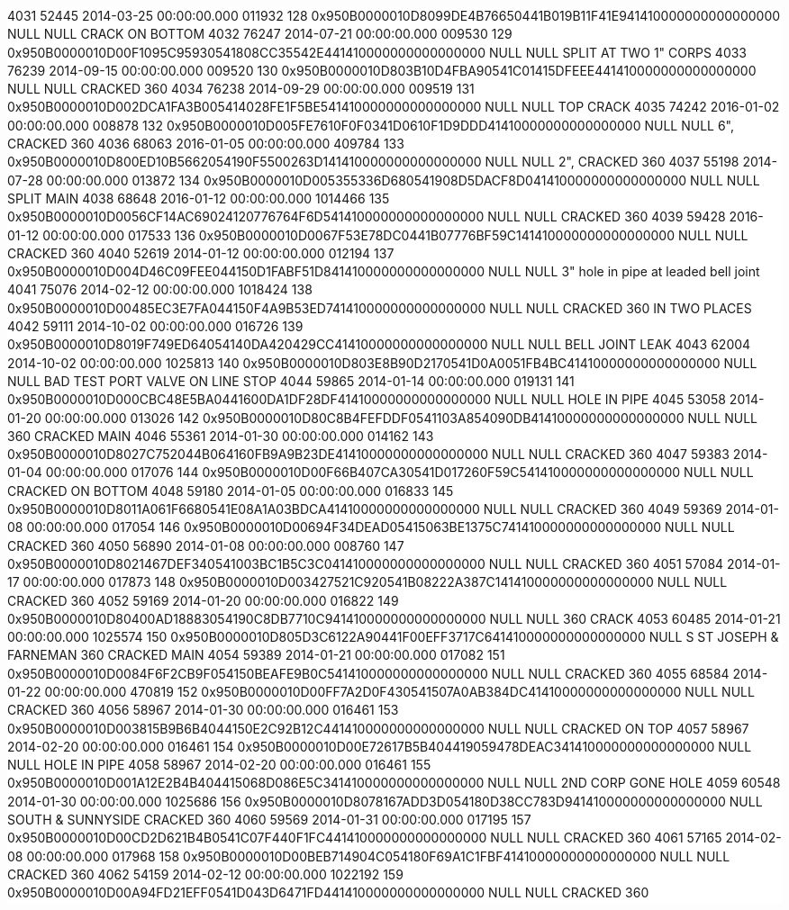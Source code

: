 4031	52445	2014-03-25 00:00:00.000	011932	128	0x950B0000010D8099DE4B76650441B019B11F41E941410000000000000000	NULL	NULL	CRACK ON BOTTOM
4032	76247	2014-07-21 00:00:00.000	009530	129	0x950B0000010D00F1095C95930541808CC35542E441410000000000000000	NULL	NULL	SPLIT AT TWO 1" CORPS
4033	76239	2014-09-15 00:00:00.000	009520	130	0x950B0000010D803B10D4FBA90541C01415DFEEE441410000000000000000	NULL	NULL	CRACKED 360
4034	76238	2014-09-29 00:00:00.000	009519	131	0x950B0000010D002DCA1FA3B005414028FE1F5BE541410000000000000000	NULL	NULL	TOP CRACK
4035	74242	2016-01-02 00:00:00.000	008878	132	0x950B0000010D005FE7610F0F0341D0610F1D9DDD41410000000000000000	NULL	NULL	6",  CRACKED 360
4036	68063	2016-01-05 00:00:00.000	409784	133	0x950B0000010D800ED10B5662054190F5500263D141410000000000000000	NULL	NULL	2", CRACKED 360
4037	55198	2014-07-28 00:00:00.000	013872	134	0x950B0000010D005355336D680541908D5DACF8D041410000000000000000	NULL	NULL	SPLIT MAIN
4038	68648	2016-01-12 00:00:00.000	1014466	135	0x950B0000010D0056CF14AC69024120776764F6D541410000000000000000	NULL	NULL	CRACKED 360
4039	59428	2016-01-12 00:00:00.000	017533	136	0x950B0000010D0067F53E78DC0441B07776BF59C141410000000000000000	NULL	NULL	CRACKED 360
4040	52619	2014-01-12 00:00:00.000	012194	137	0x950B0000010D004D46C09FEE044150D1FABF51D841410000000000000000	NULL	NULL	3" hole in pipe at leaded bell joint
4041	75076	2014-02-12 00:00:00.000	1018424	138	0x950B0000010D00485EC3E7FA044150F4A9B53ED741410000000000000000	NULL	NULL	CRACKED 360 IN TWO PLACES
4042	59111	2014-10-02 00:00:00.000	016726	139	0x950B0000010D8019F749ED64054140DA420429CC41410000000000000000	NULL	NULL	BELL JOINT LEAK
4043	62004	2014-10-02 00:00:00.000	1025813	140	0x950B0000010D803E8B90D2170541D0A0051FB4BC41410000000000000000	NULL	NULL	BAD TEST PORT VALVE ON LINE STOP
4044	59865	2014-01-14 00:00:00.000	019131	141	0x950B0000010D000CBC48E5BA0441600DA1DF28DF41410000000000000000	NULL	NULL	HOLE IN PIPE
4045	53058	2014-01-20 00:00:00.000	013026	142	0x950B0000010D80C8B4FEFDDF0541103A854090DB41410000000000000000	NULL	NULL	360 CRACKED MAIN
4046	55361	2014-01-30 00:00:00.000	014162	143	0x950B0000010D8027C752044B064160FB9A9B23DE41410000000000000000	NULL	NULL	CRACKED 360
4047	59383	2014-01-04 00:00:00.000	017076	144	0x950B0000010D00F66B407CA30541D017260F59C541410000000000000000	NULL	NULL	CRACKED ON BOTTOM
4048	59180	2014-01-05 00:00:00.000	016833	145	0x950B0000010D8011A061F6680541E08A1A03BDCA41410000000000000000	NULL	NULL	CRACKED 360
4049	59369	2014-01-08 00:00:00.000	017054	146	0x950B0000010D00694F34DEAD05415063BE1375C741410000000000000000	NULL	NULL	CRACKED 360
4050	56890	2014-01-08 00:00:00.000	008760	147	0x950B0000010D8021467DEF340541003BC1B5C3C041410000000000000000	NULL	NULL	CRACKED 360
4051	57084	2014-01-17 00:00:00.000	017873	148	0x950B0000010D003427521C920541B08222A387C141410000000000000000	NULL	NULL	CRACKED 360
4052	59169	2014-01-20 00:00:00.000	016822	149	0x950B0000010D80400AD18883054190C8DB7710C941410000000000000000	NULL	NULL	360 CRACK
4053	60485	2014-01-21 00:00:00.000	1025574	150	0x950B0000010D805D3C6122A90441F00EFF3717C641410000000000000000	NULL	S ST JOSEPH & FARNEMAN	360 CRACKED MAIN
4054	59389	2014-01-21 00:00:00.000	017082	151	0x950B0000010D0084F6F2CB9F054150BEAFE9B0C541410000000000000000	NULL	NULL	CRACKED 360
4055	68584	2014-01-22 00:00:00.000	470819	152	0x950B0000010D00FF7A2D0F430541507A0AB384DC41410000000000000000	NULL	NULL	CRACKED 360
4056	58967	2014-01-30 00:00:00.000	016461	153	0x950B0000010D003815B9B6B4044150E2C92B12C441410000000000000000	NULL	NULL	CRACKED ON TOP
4057	58967	2014-02-20 00:00:00.000	016461	154	0x950B0000010D00E72617B5B404419059478DEAC341410000000000000000	NULL	NULL	HOLE IN PIPE
4058	58967	2014-02-20 00:00:00.000	016461	155	0x950B0000010D001A12E2B4B404415068D086E5C341410000000000000000	NULL	NULL	2ND CORP GONE HOLE
4059	60548	2014-01-30 00:00:00.000	1025686	156	0x950B0000010D8078167ADD3D054180D38CC783D941410000000000000000	NULL	SOUTH & SUNNYSIDE	CRACKED 360
4060	59569	2014-01-31 00:00:00.000	017195	157	0x950B0000010D00CD2D621B4B0541C07F440F1FC441410000000000000000	NULL	NULL	CRACKED 360
4061	57165	2014-02-08 00:00:00.000	017968	158	0x950B0000010D00BEB714904C054180F69A1C1FBF41410000000000000000	NULL	NULL	CRACKED 360
4062	54159	2014-02-12 00:00:00.000	1022192	159	0x950B0000010D00A94FD21EFF0541D043D6471FD441410000000000000000	NULL	NULL	CRACKED 360